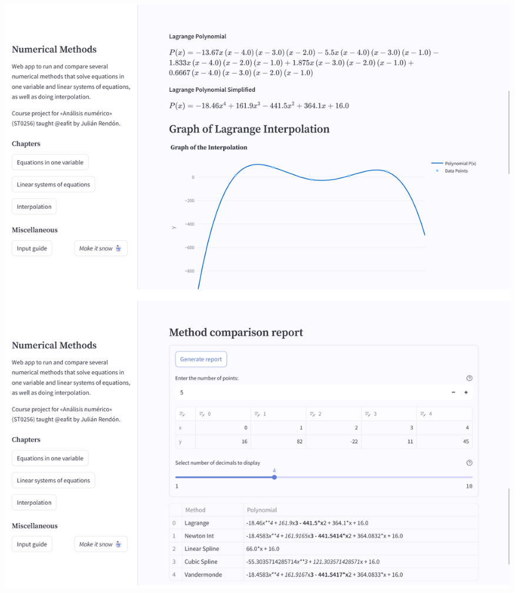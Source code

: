 ![Interpolation output for Lagrange method](docs/images/3-interpolation-2.png)

![Incomplete method comparison report feature!](docs/images/3-interpolation-3.png)
